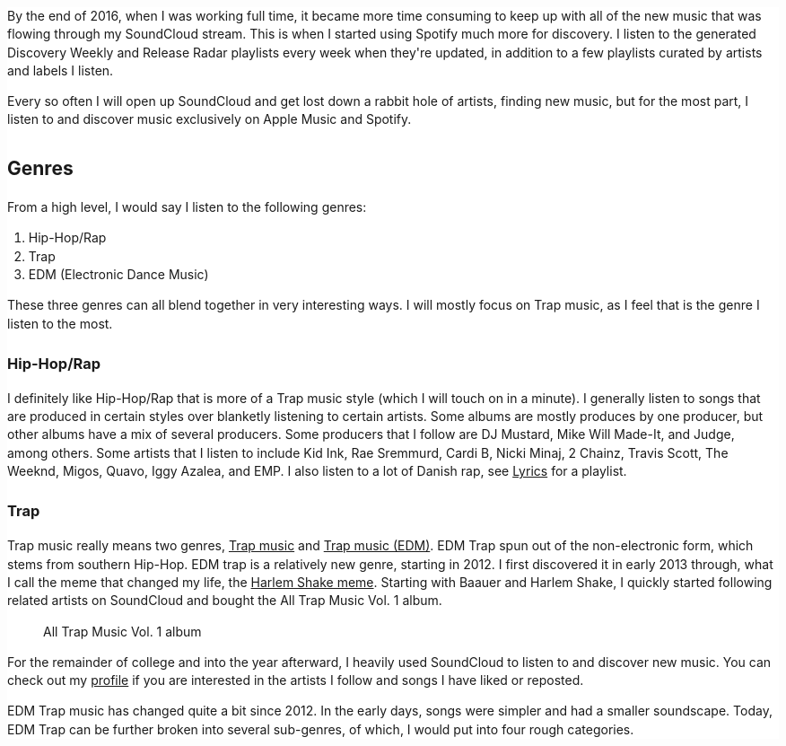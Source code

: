 By the end of 2016, when I was working full time, it became more time consuming to keep up with all of the new music that was flowing through my SoundCloud stream. This is when I started using Spotify much more for discovery. I listen to the generated Discovery Weekly and Release Radar playlists every week when they're updated, in addition to a few playlists curated by artists and labels I listen.

Every so often I will open up SoundCloud and get lost down a rabbit hole of artists, finding new music, but for the most part, I listen to and discover music exclusively on Apple Music and Spotify.

## Genres

From a high level, I would say I listen to the following genres:

1. Hip-Hop/Rap
2. Trap
3. EDM (Electronic Dance Music)

These three genres can all blend together in very interesting ways. I will mostly focus on Trap music, as I feel that is the genre I listen to the most.

### Hip-Hop/Rap

I definitely like Hip-Hop/Rap that is more of a Trap music style (which I will touch on in a minute). I generally listen to songs that are produced in certain styles over blanketly listening to certain artists. Some albums are mostly produces by one producer, but other albums have a mix of several producers. Some producers that I follow are DJ Mustard, Mike Will Made-It, and Judge, among others. Some artists that I listen to include Kid Ink, Rae Sremmurd, Cardi B, Nicki Minaj, 2 Chainz, Travis Scott, The Weeknd, Migos, Quavo, Iggy Azalea, and EMP. I also listen to a lot of Danish rap, see [Lyrics](#lyrics) for a playlist.

### Trap

Trap music really means two genres, [Trap music](https://en.wikipedia.org/wiki/Trap_music) and [Trap music (EDM)](<https://en.wikipedia.org/wiki/Trap_music_(EDM)>). EDM Trap spun out of the non-electronic form, which stems from southern Hip-Hop. EDM trap is a relatively new genre, starting in 2012. I first discovered it in early 2013 through, what I call the meme that changed my life, the [Harlem Shake meme](<https://en.wikipedia.org/wiki/Harlem_Shake_(meme)>). Starting with Baauer and Harlem Shake, I quickly started following related artists on SoundCloud and bought the All Trap Music Vol. 1 album.

<figure>
  <iframe allow="autoplay *; encrypted-media *;" frameborder="0" height="450" style="width:100%;max-width:660px;overflow:hidden;background:transparent;" sandbox="allow-forms allow-popups allow-same-origin allow-scripts allow-storage-access-by-user-activation allow-top-navigation-by-user-activation" src="https://embed.music.apple.com/us/album/all-trap-music/596546230"></iframe>
  <figcaption>All Trap Music Vol. 1 album</figcaption>
</figure>

For the remainder of college and into the year afterward, I heavily used SoundCloud to listen to and discover new music. You can check out my [profile](https://soundcloud.com/brianmitchl) if you are interested in the artists I follow and songs I have liked or reposted.

EDM Trap music has changed quite a bit since 2012. In the early days, songs were simpler and had a smaller soundscape. Today, EDM Trap can be further broken into several sub-genres, of which, I would put into four rough categories.

